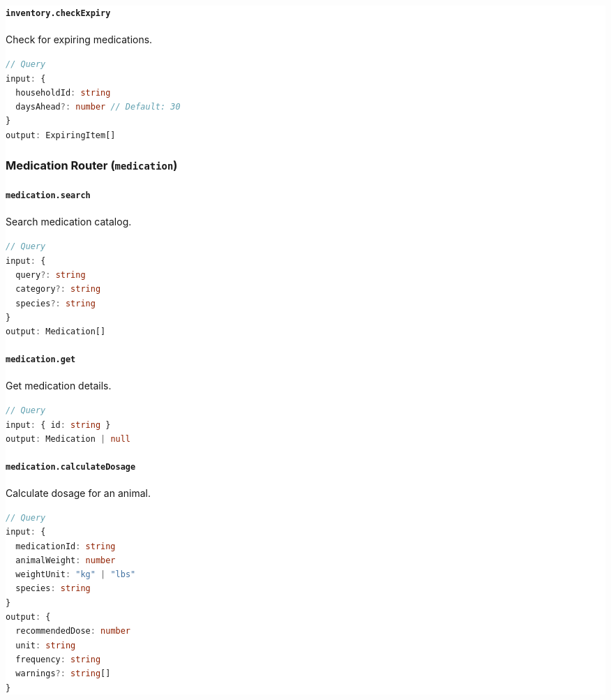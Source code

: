 #### `inventory.checkExpiry`

Check for expiring medications.

```typescript
// Query
input: {
  householdId: string
  daysAhead?: number // Default: 30
}
output: ExpiringItem[]
```

### Medication Router (`medication`)

#### `medication.search`

Search medication catalog.

```typescript
// Query
input: {
  query?: string
  category?: string
  species?: string
}
output: Medication[]
```

#### `medication.get`

Get medication details.

```typescript
// Query
input: { id: string }
output: Medication | null
```

#### `medication.calculateDosage`

Calculate dosage for an animal.

```typescript
// Query
input: {
  medicationId: string
  animalWeight: number
  weightUnit: "kg" | "lbs"
  species: string
}
output: {
  recommendedDose: number
  unit: string
  frequency: string
  warnings?: string[]
}
```

